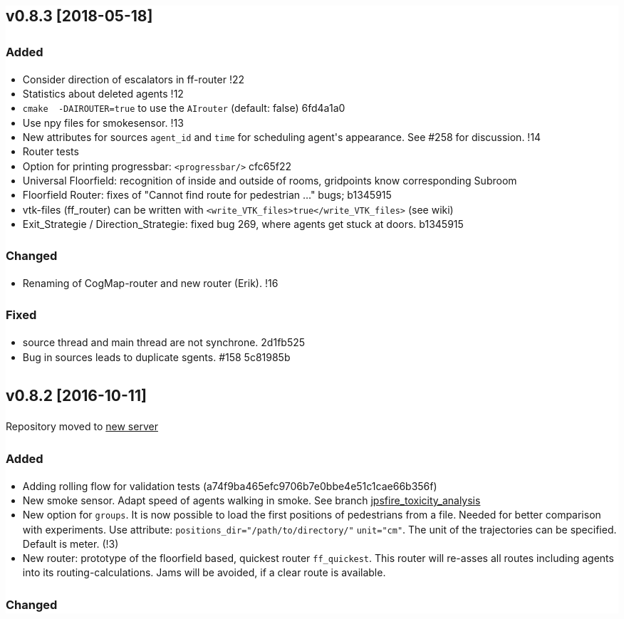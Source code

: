 ## v0.8.3 [2018-05-18]

### Added

- Consider direction of escalators in ff-router !22
- Statistics about deleted agents !12
- `cmake  -DAIROUTER=true` to use the `AIrouter`  (default: false) 6fd4a1a0
- Use npy files for smokesensor. !13
- New attributes for sources `agent_id` and `time` for scheduling agent's
  appearance. See #258 for discussion. !14
- Router tests
- Option for printing progressbar:  `<progressbar/>` cfc65f22
- Universal Floorfield: recognition of inside and outside of rooms, gridpoints
  know corresponding Subroom
- Floorfield Router: fixes of "Cannot find route for pedestrian ..." bugs;
  b1345915
- vtk-files (ff\_router) can be written with
  `<write_VTK_files>true</write_VTK_files>` (see wiki)
- Exit\_Strategie / Direction\_Strategie: fixed bug 269, where agents get stuck
  at doors. b1345915

### Changed

- Renaming of CogMap-router and new router (Erik). !16

### Fixed

- source thread and main thread are not synchrone. 2d1fb525
- Bug in sources leads to duplicate sgents. #158 5c81985b


## v0.8.2 [2016-10-11]

Repository moved to [new server](https://gitlab.version.fz-juelich.de/jupedsim/jpscore)

### Added

- Adding rolling flow for validation tests (a74f9ba465efc9706b7e0bbe4e51c1cae66b356f)
- New smoke sensor. Adapt speed of agents walking in smoke. See branch
  [jpsfire\_toxicity\_analysis](https://gitlab.version.fz-juelich.de/jupedsim/jpscore/commits/jpsfire_toxicity_analysis)
- New option for `groups`. It is now possible to load the first positions of
  pedestrians from a file. Needed for better comparison with experiments. Use
  attribute: `positions_dir="/path/to/directory/"` `unit="cm"`.
  The unit of the trajectories can be specified. Default is meter. (!3)
- New router: prototype of the floorfield based, quickest router `ff_quickest`.
  This router will re-asses all routes including agents into its
  routing-calculations. Jams will be avoided, if a clear route is available.

### Changed

